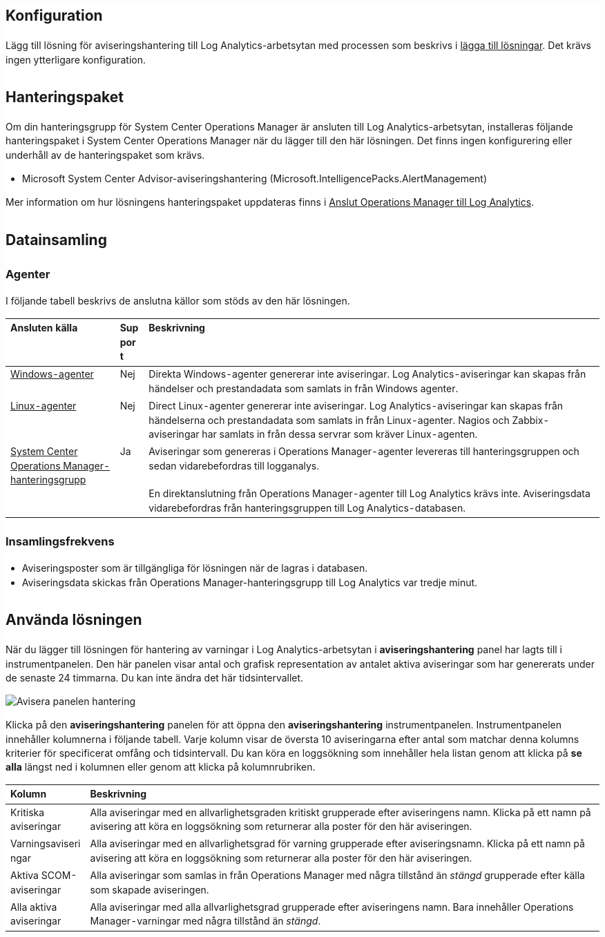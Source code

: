 ## <a name="configuration"></a>Konfiguration
Lägg till lösning för aviseringshantering till Log Analytics-arbetsytan med processen som beskrivs i [lägga till lösningar](../../azure-monitor/insights/solutions.md). Det krävs ingen ytterligare konfiguration.

## <a name="management-packs"></a>Hanteringspaket
Om din hanteringsgrupp för System Center Operations Manager är ansluten till Log Analytics-arbetsytan, installeras följande hanteringspaket i System Center Operations Manager när du lägger till den här lösningen.  Det finns ingen konfigurering eller underhåll av de hanteringspaket som krävs.

* Microsoft System Center Advisor-aviseringshantering (Microsoft.IntelligencePacks.AlertManagement)

Mer information om hur lösningens hanteringspaket uppdateras finns i [Anslut Operations Manager till Log Analytics](../../azure-monitor/platform/om-agents.md).

## <a name="data-collection"></a>Datainsamling
### <a name="agents"></a>Agenter
I följande tabell beskrivs de anslutna källor som stöds av den här lösningen.

| Ansluten källa | Support | Beskrivning |
|:--- |:--- |:--- |
| [Windows-agenter](agent-windows.md) | Nej |Direkta Windows-agenter genererar inte aviseringar.  Log Analytics-aviseringar kan skapas från händelser och prestandadata som samlats in från Windows agenter. |
| [Linux-agenter](../../azure-monitor/learn/quick-collect-linux-computer.md) | Nej |Direct Linux-agenter genererar inte aviseringar.  Log Analytics-aviseringar kan skapas från händelserna och prestandadata som samlats in från Linux-agenter.  Nagios och Zabbix-aviseringar har samlats in från dessa servrar som kräver Linux-agenten. |
| [System Center Operations Manager-hanteringsgrupp](../../azure-monitor/platform/om-agents.md) |Ja |Aviseringar som genereras i Operations Manager-agenter levereras till hanteringsgruppen och sedan vidarebefordras till logganalys.<br><br>En direktanslutning från Operations Manager-agenter till Log Analytics krävs inte. Aviseringsdata vidarebefordras från hanteringsgruppen till Log Analytics-databasen. |


### <a name="collection-frequency"></a>Insamlingsfrekvens
- Aviseringsposter som är tillgängliga för lösningen när de lagras i databasen.
- Aviseringsdata skickas från Operations Manager-hanteringsgrupp till Log Analytics var tredje minut.  

## <a name="using-the-solution"></a>Använda lösningen
När du lägger till lösningen för hantering av varningar i Log Analytics-arbetsytan i **aviseringshantering** panel har lagts till i instrumentpanelen.  Den här panelen visar antal och grafisk representation av antalet aktiva aviseringar som har genererats under de senaste 24 timmarna.  Du kan inte ändra det här tidsintervallet.

![Avisera panelen hantering](media/alert-management-solution/tile.png)

Klicka på den **aviseringshantering** panelen för att öppna den **aviseringshantering** instrumentpanelen.  Instrumentpanelen innehåller kolumnerna i följande tabell.  Varje kolumn visar de översta 10 aviseringarna efter antal som matchar denna kolumns kriterier för specificerat omfång och tidsintervall.  Du kan köra en loggsökning som innehåller hela listan genom att klicka på **se alla** längst ned i kolumnen eller genom att klicka på kolumnrubriken.

| Kolumn | Beskrivning |
|:--- |:--- |
| Kritiska aviseringar |Alla aviseringar med en allvarlighetsgraden kritiskt grupperade efter aviseringens namn.  Klicka på ett namn på avisering att köra en loggsökning som returnerar alla poster för den här aviseringen. |
| Varningsaviseringar |Alla aviseringar med en allvarlighetsgrad för varning grupperade efter aviseringsnamn.  Klicka på ett namn på avisering att köra en loggsökning som returnerar alla poster för den här aviseringen. |
| Aktiva SCOM-aviseringar |Alla aviseringar som samlas in från Operations Manager med några tillstånd än *stängd* grupperade efter källa som skapade aviseringen. |
| Alla aktiva aviseringar |Alla aviseringar med alla allvarlighetsgrad grupperade efter aviseringens namn. Bara innehåller Operations Manager-varningar med några tillstånd än *stängd*. |
